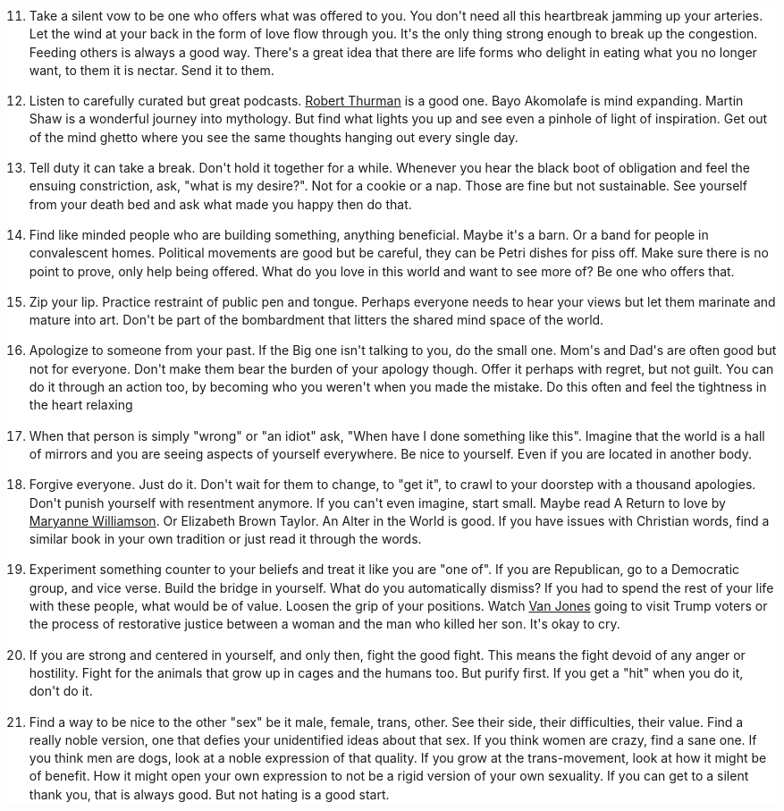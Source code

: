 11. Take a silent vow to be one who offers what was offered to you. You don't need all this heartbreak jamming up your arteries. Let the wind at your back in the form of love flow through you. It's the only thing strong enough to break up the congestion. Feeding others is always a good way. There's a great idea that there are life forms who delight in eating what you no longer want, to them it is nectar. Send it to them.

12. Listen to carefully curated but great podcasts. [Robert Thurman](https://wikipedia.org/wiki/Robert_Thurman) is a good one. Bayo Akomolafe is mind expanding. Martin Shaw is a wonderful journey into mythology. But find what lights you up and see even a pinhole of light of inspiration. Get out of the mind ghetto where you see the same thoughts hanging out every single day.

13. Tell duty it can take a break. Don't hold it together for a while. Whenever you hear the black boot of obligation and feel the ensuing constriction, ask, "what is my desire?". Not for a cookie or a nap. Those are fine but not sustainable. See yourself from your death bed and ask what made you happy then do that.

14. Find like minded people who are building something, anything beneficial. Maybe it's a barn. Or a band for people in convalescent homes. Political movements are good but be careful, they can be Petri dishes for piss off. Make sure there is no point to prove, only help being offered. What do you love in this world and want to see more of? Be one who offers that.

15. Zip your lip. Practice restraint of public pen and tongue. Perhaps everyone needs to hear your views but let them marinate and mature into art. Don't be part of the bombardment that litters the shared mind space of the world.

16. Apologize to someone from your past. If the Big one isn't talking to you, do the small one. Mom's and Dad's are often good but not for everyone. Don't make them bear the burden of your apology though. Offer it perhaps with regret, but not guilt. You can do it through an action too, by becoming who you weren't when you made the mistake. Do this often and feel the tightness in the heart relaxing

17. When that person is simply "wrong" or "an idiot" ask, "When have I done something like this". Imagine that the world is a hall of mirrors and you are seeing aspects of yourself everywhere. Be nice to yourself. Even if you are located in another body.

18. Forgive everyone. Just do it. Don't wait for them to change, to "get it", to crawl to your doorstep with a thousand apologies. Don't punish yourself with resentment anymore. If you can't even imagine, start small. Maybe read A Return to love by [Maryanne Williamson](https://wikipedia.org/wiki/Marianne_Williamson). Or Elizabeth Brown Taylor. An Alter in the World is good. If you have issues with Christian words, find a similar book in your own tradition or just read it through the words.

19. Experiment something counter to your beliefs and treat it like you are "one of". If you are Republican, go to a Democratic group, and vice verse. Build the bridge in yourself. What do you automatically dismiss? If you had to spend the rest of your life with these people, what would be of value. Loosen the grip of your positions. Watch [Van Jones](https://wikipedia.org/wiki/Van_Jones) going to visit Trump voters or the process of restorative justice between a woman and the man who killed her son. It's okay to cry.

20. If you are strong and centered in yourself, and only then, fight the good fight. This means the fight devoid of any anger or hostility. Fight for the animals that grow up in cages and the humans too. But purify first. If you get a "hit" when you do it, don't do it.

21. Find a way to be nice to the other "sex" be it male, female, trans, other. See their side, their difficulties, their value. Find a really noble version, one that defies your unidentified ideas about that sex. If you think women are crazy, find a sane one. If you think men are dogs, look at a noble expression of that quality. If you grow at the trans-movement, look at how it might be of benefit. How it might open your own expression to not be a rigid version of your own sexuality. If you can get to a silent thank you, that is always good. But not hating is a good start.
